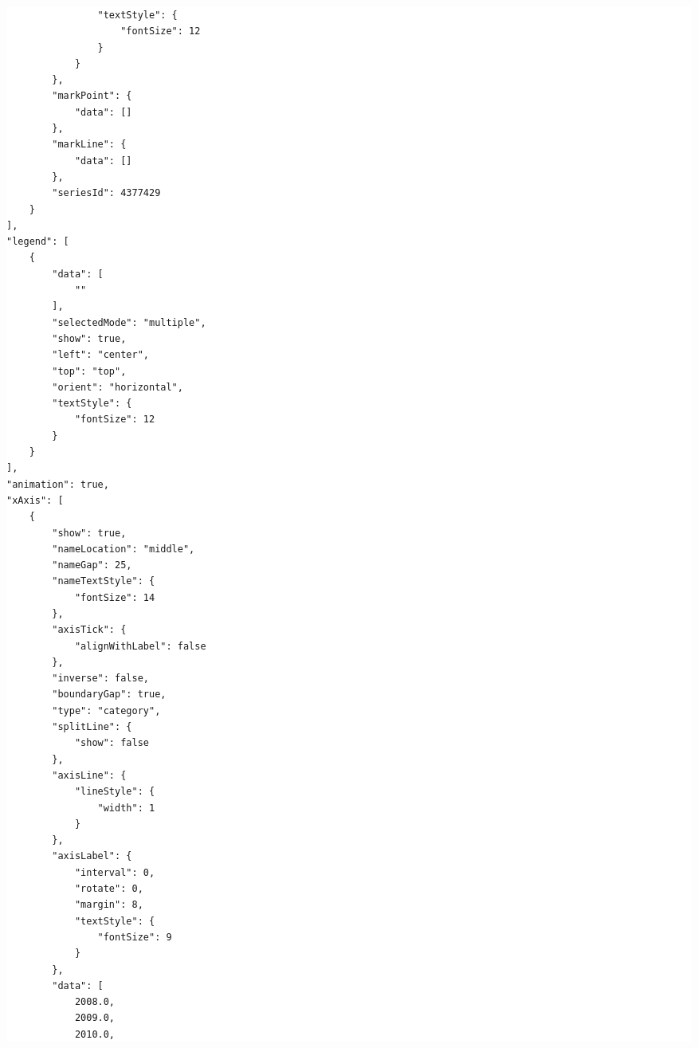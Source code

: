                     "textStyle": {
                        "fontSize": 12
                    }
                }
            },
            "markPoint": {
                "data": []
            },
            "markLine": {
                "data": []
            },
            "seriesId": 4377429
        }
    ],
    "legend": [
        {
            "data": [
                ""
            ],
            "selectedMode": "multiple",
            "show": true,
            "left": "center",
            "top": "top",
            "orient": "horizontal",
            "textStyle": {
                "fontSize": 12
            }
        }
    ],
    "animation": true,
    "xAxis": [
        {
            "show": true,
            "nameLocation": "middle",
            "nameGap": 25,
            "nameTextStyle": {
                "fontSize": 14
            },
            "axisTick": {
                "alignWithLabel": false
            },
            "inverse": false,
            "boundaryGap": true,
            "type": "category",
            "splitLine": {
                "show": false
            },
            "axisLine": {
                "lineStyle": {
                    "width": 1
                }
            },
            "axisLabel": {
                "interval": 0,
                "rotate": 0,
                "margin": 8,
                "textStyle": {
                    "fontSize": 9
                }
            },
            "data": [
                2008.0,
                2009.0,
                2010.0,